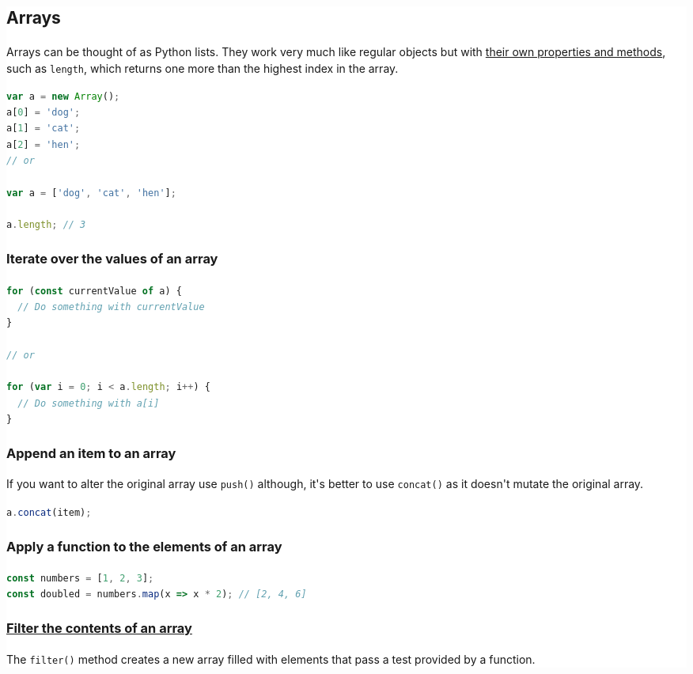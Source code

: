 ## Arrays

Arrays can be thought of as Python lists. They work very much like regular
objects but with [their own
properties and methods](https://developer.mozilla.org/en-US/docs/Web/JavaScript/Reference/Global_Objects/Array),
such as `length`, which returns one more than the highest index in the array.

```javascript
var a = new Array();
a[0] = 'dog';
a[1] = 'cat';
a[2] = 'hen';
// or

var a = ['dog', 'cat', 'hen'];

a.length; // 3
```

### Iterate over the values of an array

```javascript
for (const currentValue of a) {
  // Do something with currentValue
}

// or

for (var i = 0; i < a.length; i++) {
  // Do something with a[i]
}
```

### Append an item to an array

If you want to alter the original array use `push()` although, it's better to
use `concat()` as it doesn't mutate the original array.

```javascript
a.concat(item);
```

### Apply a function to the elements of an array

```javascript
const numbers = [1, 2, 3];
const doubled = numbers.map(x => x * 2); // [2, 4, 6]
```

### [Filter the contents of an array](https://www.w3schools.com/jsref/jsref_filter.asp)

The `filter()` method creates a new array filled with elements that pass a test
provided by a function.
